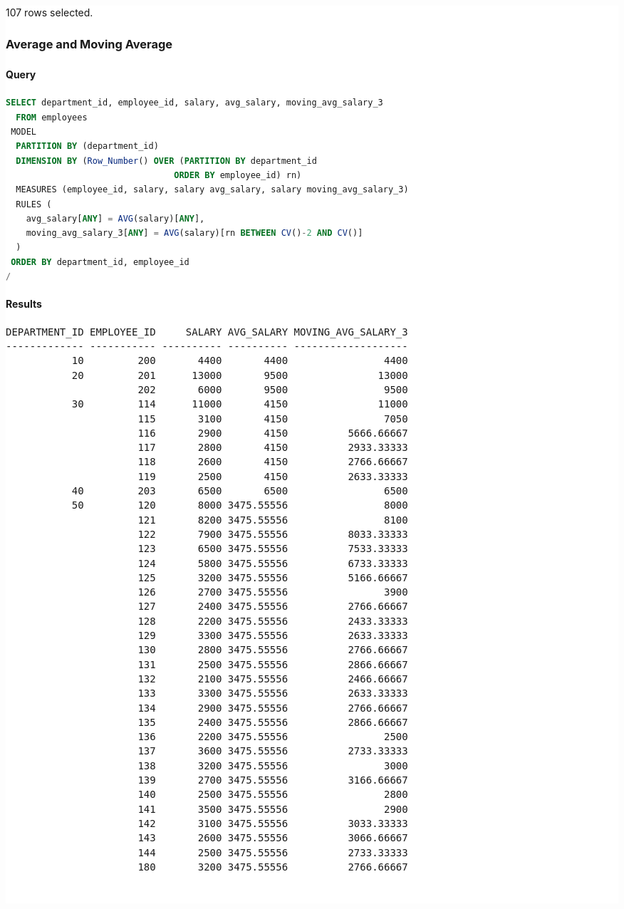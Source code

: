 107 rows selected.
</pre>
</div>

### Average and Moving Average

#### Query
```sql
SELECT department_id, employee_id, salary, avg_salary, moving_avg_salary_3
  FROM employees
 MODEL
  PARTITION BY (department_id)
  DIMENSION BY (Row_Number() OVER (PARTITION BY department_id 
                                 ORDER BY employee_id) rn)
  MEASURES (employee_id, salary, salary avg_salary, salary moving_avg_salary_3)
  RULES (
    avg_salary[ANY] = AVG(salary)[ANY],
    moving_avg_salary_3[ANY] = AVG(salary)[rn BETWEEN CV()-2 AND CV()]
  )
 ORDER BY department_id, employee_id
/
```
#### Results
<div class="scrollbox">
<pre>
DEPARTMENT_ID EMPLOYEE_ID     SALARY AVG_SALARY MOVING_AVG_SALARY_3
------------- ----------- ---------- ---------- -------------------
           10         200       4400       4400                4400
           20         201      13000       9500               13000
                      202       6000       9500                9500
           30         114      11000       4150               11000
                      115       3100       4150                7050
                      116       2900       4150          5666.66667
                      117       2800       4150          2933.33333
                      118       2600       4150          2766.66667
                      119       2500       4150          2633.33333
           40         203       6500       6500                6500
           50         120       8000 3475.55556                8000
                      121       8200 3475.55556                8100
                      122       7900 3475.55556          8033.33333
                      123       6500 3475.55556          7533.33333
                      124       5800 3475.55556          6733.33333
                      125       3200 3475.55556          5166.66667
                      126       2700 3475.55556                3900
                      127       2400 3475.55556          2766.66667
                      128       2200 3475.55556          2433.33333
                      129       3300 3475.55556          2633.33333
                      130       2800 3475.55556          2766.66667
                      131       2500 3475.55556          2866.66667
                      132       2100 3475.55556          2466.66667
                      133       3300 3475.55556          2633.33333
                      134       2900 3475.55556          2766.66667
                      135       2400 3475.55556          2866.66667
                      136       2200 3475.55556                2500
                      137       3600 3475.55556          2733.33333
                      138       3200 3475.55556                3000
                      139       2700 3475.55556          3166.66667
                      140       2500 3475.55556                2800
                      141       3500 3475.55556                2900
                      142       3100 3475.55556          3033.33333
                      143       2600 3475.55556          3066.66667
                      144       2500 3475.55556          2733.33333
                      180       3200 3475.55556          2766.66667